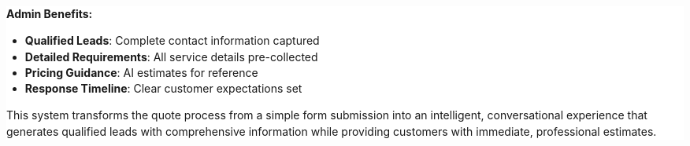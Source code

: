 **Admin Benefits:**
- **Qualified Leads**: Complete contact information captured
- **Detailed Requirements**: All service details pre-collected
- **Pricing Guidance**: AI estimates for reference
- **Response Timeline**: Clear customer expectations set

This system transforms the quote process from a simple form submission into an intelligent, conversational experience that generates qualified leads with comprehensive information while providing customers with immediate, professional estimates.